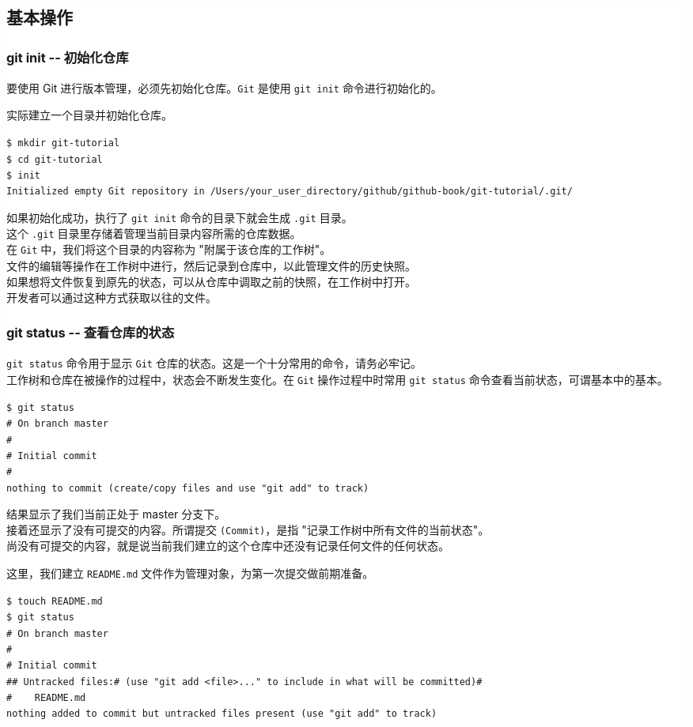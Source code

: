 ## 基本操作

### git init -- 初始化仓库

要使用 Git 进行版本管理，必须先初始化仓库。`Git` 是使用 `git init` 命令进行初始化的。    

实际建立一个目录并初始化仓库。    

	$ mkdir git-tutorial
	$ cd git-tutorial
	$ init
	Initialized empty Git repository in /Users/your_user_directory/github/github-book/git-tutorial/.git/

如果初始化成功，执行了 `git init` 命令的目录下就会生成 `.git` 目录。  
这个 `.git` 目录里存储着管理当前目录内容所需的仓库数据。  
在 `Git` 中，我们将这个目录的内容称为 "附属于该仓库的工作树"。  
文件的编辑等操作在工作树中进行，然后记录到仓库中，以此管理文件的历史快照。  
如果想将文件恢复到原先的状态，可以从仓库中调取之前的快照，在工作树中打开。  
开发者可以通过这种方式获取以往的文件。

### git status -- 查看仓库的状态

`git status` 命令用于显示 `Git` 仓库的状态。这是一个十分常用的命令，请务必牢记。  
工作树和仓库在被操作的过程中，状态会不断发生变化。在 `Git` 操作过程中时常用 `git status` 命令查看当前状态，可谓基本中的基本。  
	
	$ git status
	# On branch master
	#
	# Initial commit
	# 
	nothing to commit (create/copy files and use "git add" to track)
	
结果显示了我们当前正处于 master 分支下。  
接着还显示了没有可提交的内容。所谓提交 `(Commit)`，是指 "记录工作树中所有文件的当前状态"。  
尚没有可提交的内容，就是说当前我们建立的这个仓库中还没有记录任何文件的任何状态。     

这里，我们建立 `README.md` 文件作为管理对象，为第一次提交做前期准备。  

	$ touch README.md
	$ git status
	# On branch master
	#
	# Initial commit
	## Untracked files:# (use "git add <file>..." to include in what will be committed)#
	#    README.md
	nothing added to commit but untracked files present (use "git add" to track)
	